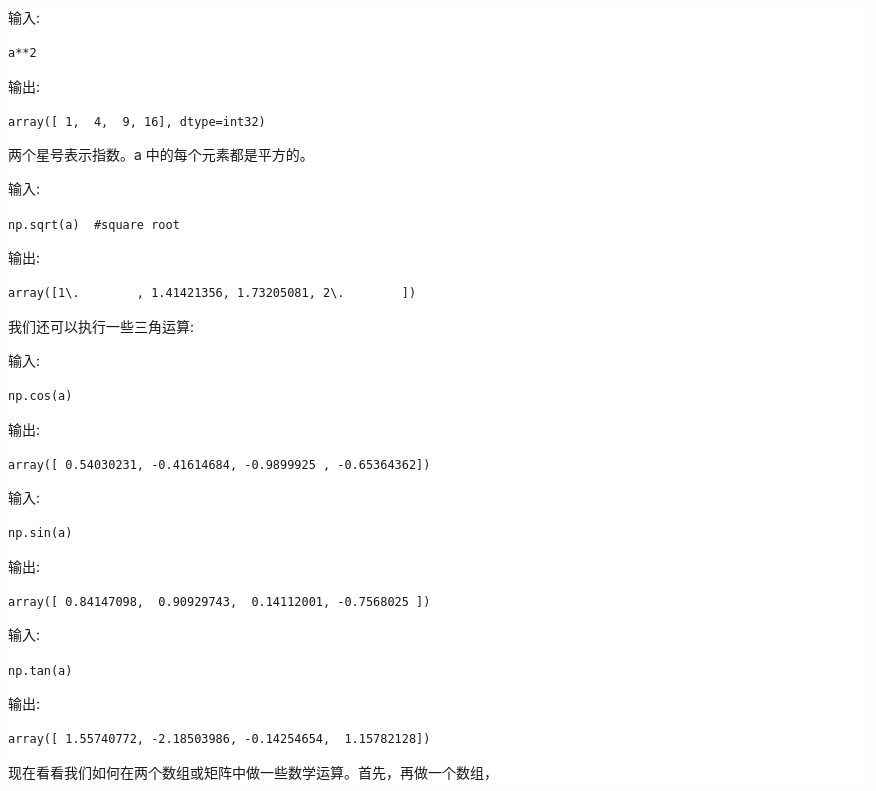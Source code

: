输入:

```
a**2
```

输出:

```
array([ 1,  4,  9, 16], dtype=int32)
```

两个星号表示指数。a 中的每个元素都是平方的。

输入:

```
np.sqrt(a)  #square root
```

输出:

```
array([1\.        , 1.41421356, 1.73205081, 2\.        ])
```

我们还可以执行一些三角运算:

输入:

```
np.cos(a)
```

输出:

```
array([ 0.54030231, -0.41614684, -0.9899925 , -0.65364362])
```

输入:

```
np.sin(a)
```

输出:

```
array([ 0.84147098,  0.90929743,  0.14112001, -0.7568025 ])
```

输入:

```
np.tan(a)
```

输出:

```
array([ 1.55740772, -2.18503986, -0.14254654,  1.15782128])
```

现在看看我们如何在两个数组或矩阵中做一些数学运算。首先，再做一个数组，

